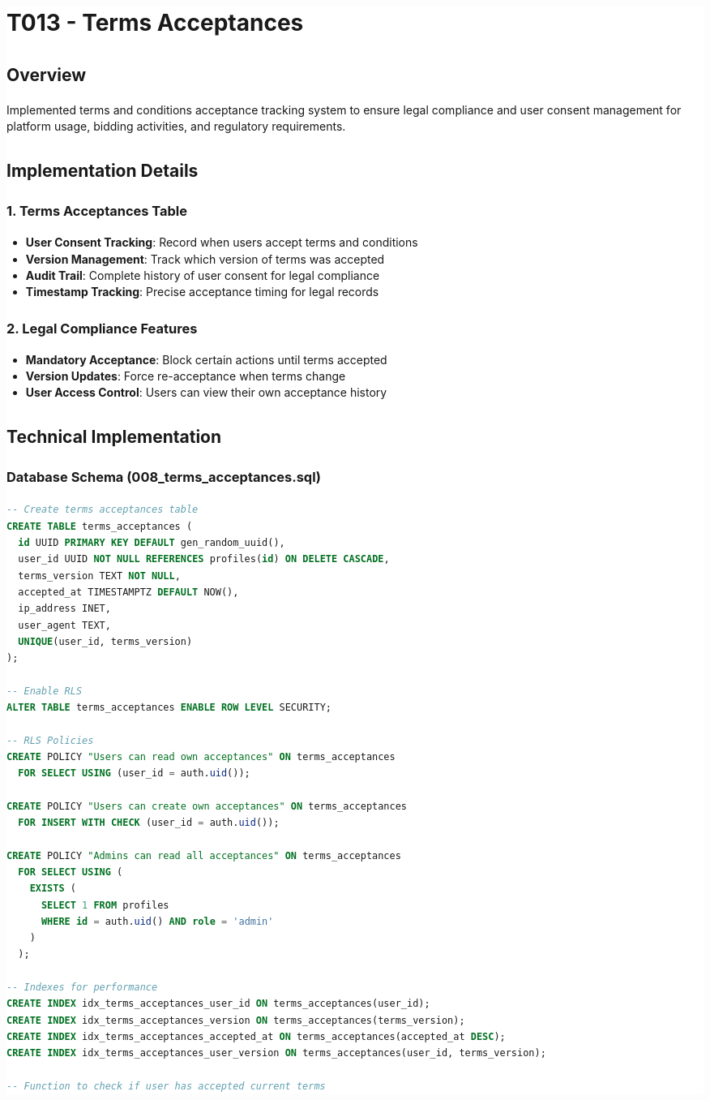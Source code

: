 # T013 - Terms Acceptances

## Overview
Implemented terms and conditions acceptance tracking system to ensure legal compliance and user consent management for platform usage, bidding activities, and regulatory requirements.

## Implementation Details

### 1. Terms Acceptances Table
- **User Consent Tracking**: Record when users accept terms and conditions
- **Version Management**: Track which version of terms was accepted
- **Audit Trail**: Complete history of user consent for legal compliance
- **Timestamp Tracking**: Precise acceptance timing for legal records

### 2. Legal Compliance Features
- **Mandatory Acceptance**: Block certain actions until terms accepted
- **Version Updates**: Force re-acceptance when terms change
- **User Access Control**: Users can view their own acceptance history

## Technical Implementation

### Database Schema (008_terms_acceptances.sql)
```sql
-- Create terms acceptances table
CREATE TABLE terms_acceptances (
  id UUID PRIMARY KEY DEFAULT gen_random_uuid(),
  user_id UUID NOT NULL REFERENCES profiles(id) ON DELETE CASCADE,
  terms_version TEXT NOT NULL,
  accepted_at TIMESTAMPTZ DEFAULT NOW(),
  ip_address INET,
  user_agent TEXT,
  UNIQUE(user_id, terms_version)
);

-- Enable RLS
ALTER TABLE terms_acceptances ENABLE ROW LEVEL SECURITY;

-- RLS Policies
CREATE POLICY "Users can read own acceptances" ON terms_acceptances
  FOR SELECT USING (user_id = auth.uid());

CREATE POLICY "Users can create own acceptances" ON terms_acceptances
  FOR INSERT WITH CHECK (user_id = auth.uid());

CREATE POLICY "Admins can read all acceptances" ON terms_acceptances
  FOR SELECT USING (
    EXISTS (
      SELECT 1 FROM profiles 
      WHERE id = auth.uid() AND role = 'admin'
    )
  );

-- Indexes for performance
CREATE INDEX idx_terms_acceptances_user_id ON terms_acceptances(user_id);
CREATE INDEX idx_terms_acceptances_version ON terms_acceptances(terms_version);
CREATE INDEX idx_terms_acceptances_accepted_at ON terms_acceptances(accepted_at DESC);
CREATE INDEX idx_terms_acceptances_user_version ON terms_acceptances(user_id, terms_version);

-- Function to check if user has accepted current terms
```